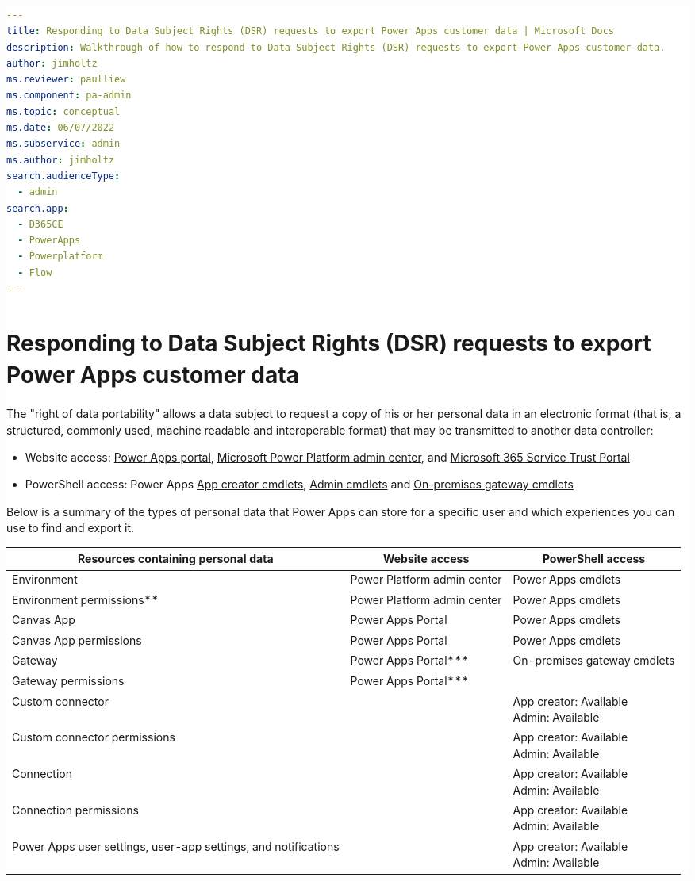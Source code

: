 ```yaml
---
title: Responding to Data Subject Rights (DSR) requests to export Power Apps customer data | Microsoft Docs
description: Walkthrough of how to respond to Data Subject Rights (DSR) requests to export Power Apps customer data.
author: jimholtz
ms.reviewer: paulliew
ms.component: pa-admin
ms.topic: conceptual
ms.date: 06/07/2022
ms.subservice: admin
ms.author: jimholtz
search.audienceType: 
  - admin
search.app:
  - D365CE
  - PowerApps
  - Powerplatform
  - Flow
---
```


# Responding to Data Subject Rights (DSR) requests to export Power Apps customer data

The "right of data portability" allows a data subject to request a copy of his or her personal data in an electronic format (that is, a structured, commonly used, machine readable and interoperable format) that may be transmitted to another data controller:

* Website access: [Power Apps portal](https://make.powerapps.com), [Microsoft Power Platform admin center](https://admin.powerplatform.microsoft.com/), and [Microsoft 365 Service Trust Portal](https://servicetrust.microsoft.com/)

* PowerShell access: Power Apps [App creator cmdlets](./powerapps-powershell.md), [Admin cmdlets](./powerapps-powershell.md) and [On-premises gateway cmdlets](/data-integration/gateway/service-gateway-high-availability-clusters)

Below is a summary of the types of personal data that Power Apps can store for a specific user and which experiences you can use to find and export it.

Resources containing personal data | Website access |    PowerShell access
--- | --- | --
Environment    | Power Platform admin center |     Power Apps cmdlets
Environment permissions**    | Power Platform admin center     | Power Apps cmdlets
Canvas App    | Power Apps Portal |     Power Apps cmdlets
Canvas App permissions    | Power Apps Portal    | Power Apps cmdlets
Gateway | Power Apps Portal***    | On-premises gateway cmdlets
Gateway permissions    | Power Apps Portal***    |
Custom connector | |    App creator: Available <br> Admin: Available
Custom connector permissions | |     App creator: Available <br> Admin: Available
Connection | | App creator: Available <br> Admin: Available
Connection permissions    | | App creator: Available <br> Admin: Available
Power Apps user settings, user-app settings, and notifications | | App creator: Available <br> Admin: Available
